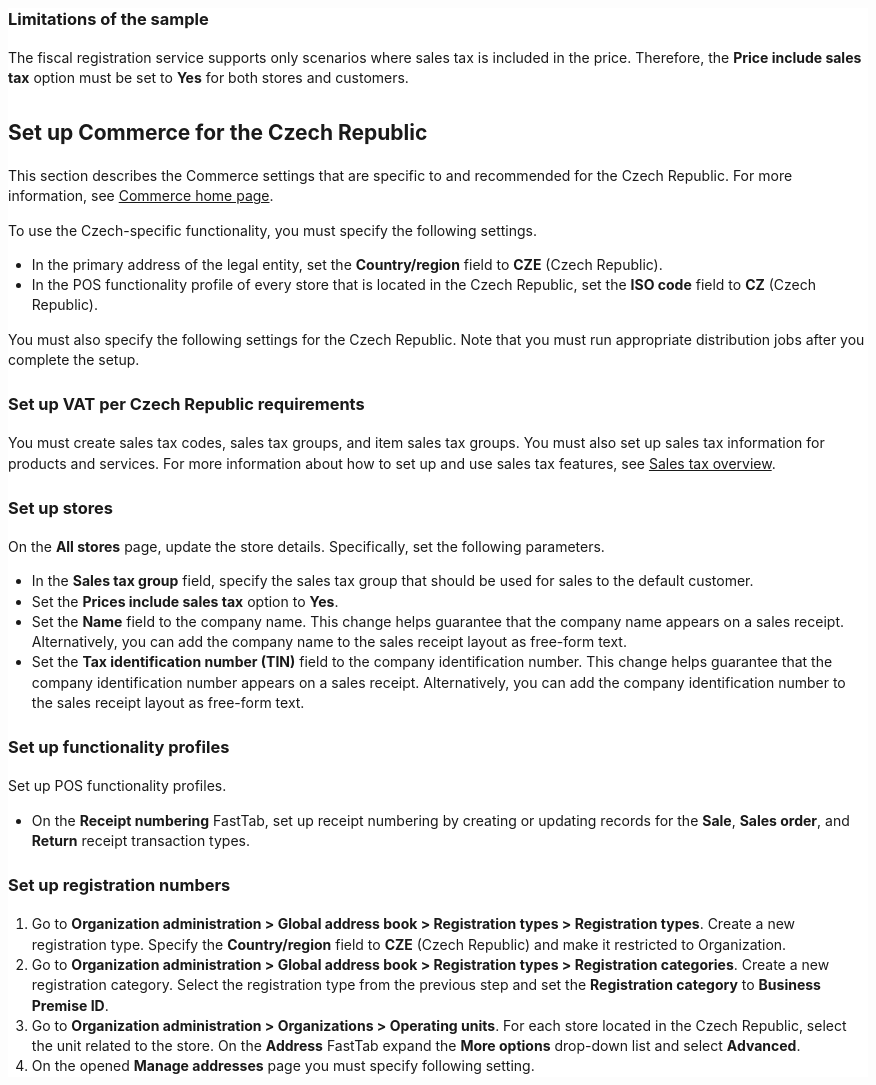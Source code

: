 ### Limitations of the sample

The fiscal registration service supports only scenarios where sales tax is included in the price. Therefore, the **Price include sales tax** option must be set to **Yes** for both stores and customers.

## Set up Commerce for the Czech Republic

This section describes the Commerce settings that are specific to and recommended for the Czech Republic. For more information, see [Commerce home page](../index.md).

To use the Czech-specific functionality, you must specify the following settings.

- In the primary address of the legal entity, set the **Country/region** field to **CZE** (Czech Republic).
- In the POS functionality profile of every store that is located in the Czech Republic, set the **ISO code** field to **CZ** (Czech Republic).

You must also specify the following settings for the Czech Republic. Note that you must run appropriate distribution jobs after you complete the setup.

### Set up VAT per Czech Republic requirements


You must create sales tax codes, sales tax groups, and item sales tax groups. You must also set up sales tax information for products and services. For more information about how to set up and use sales tax features, see [Sales tax overview](../../finance/general-ledger/indirect-taxes-overview.md).

### Set up stores

On the **All stores** page, update the store details. Specifically, set the following parameters.

- In the **Sales tax group** field, specify the sales tax group that should be used for sales to the default customer.
- Set the **Prices include sales tax** option to **Yes**.
- Set the **Name** field to the company name. This change helps guarantee that the company name appears on a sales receipt. Alternatively, you can add the company name to the sales receipt layout as free-form text.
- Set the **Tax identification number (TIN)** field to the company identification number. This change helps guarantee that the company identification number appears on a sales receipt. Alternatively, you can add the company identification number to the sales receipt layout as free-form text.

### Set up functionality profiles

Set up POS functionality profiles.

- On the **Receipt numbering** FastTab, set up receipt numbering by creating or updating records for the **Sale**, **Sales order**, and **Return** receipt transaction types.

### Set up registration numbers

1. Go to **Organization administration \> Global address book \> Registration types \> Registration types**. Create a new registration type. Specify the **Country/region** field to **CZE** (Czech Republic) and make it restricted to Organization.
2. Go to **Organization administration \> Global address book \> Registration types \> Registration categories**. Create a new registration category. Select the registration type from the previous step and set the **Registration category** to **Business Premise ID**.
3. Go to **Organization administration \> Organizations \> Operating units**. For each store located in the Czech Republic, select the unit related to the store. On the **Address** FastTab expand the **More options** drop-down list and select **Advanced**. 
4. On the opened **Manage addresses** page you must specify following setting.
